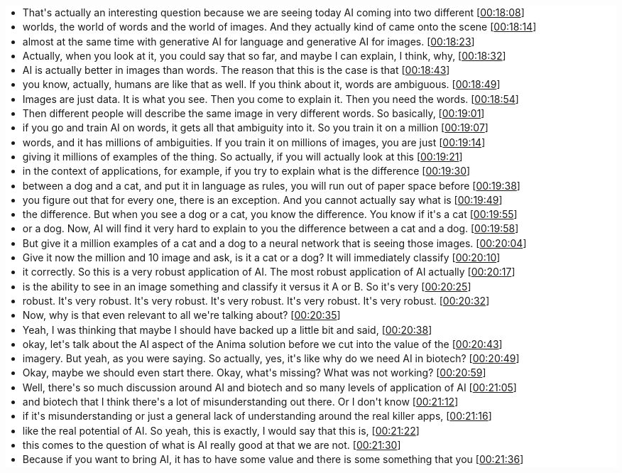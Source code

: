 *  That's actually an interesting question because we are seeing today AI coming into two different [[00:18:08](https://www.youtube.com/watch?v=_lIgqqY3BYQ&t=1088.5600000000002s)]
*  worlds, the world of words and the world of images. And they actually kind of came onto the scene [[00:18:14](https://www.youtube.com/watch?v=_lIgqqY3BYQ&t=1094.4s)]
*  almost at the same time with generative AI for language and generative AI for images. [[00:18:23](https://www.youtube.com/watch?v=_lIgqqY3BYQ&t=1103.92s)]
*  Actually, when you look at it, you could say that so far, and maybe I can explain, I think, why, [[00:18:32](https://www.youtube.com/watch?v=_lIgqqY3BYQ&t=1112.96s)]
*  AI is actually better in images than words. The reason that this is the case is that [[00:18:43](https://www.youtube.com/watch?v=_lIgqqY3BYQ&t=1123.44s)]
*  you know, actually, humans are like that as well. If you think about it, words are ambiguous. [[00:18:49](https://www.youtube.com/watch?v=_lIgqqY3BYQ&t=1129.92s)]
*  Images are just data. It is what you see. Then you come to explain it. Then you need the words. [[00:18:54](https://www.youtube.com/watch?v=_lIgqqY3BYQ&t=1134.56s)]
*  Then different people will describe the same image in very different words. So basically, [[00:19:01](https://www.youtube.com/watch?v=_lIgqqY3BYQ&t=1141.44s)]
*  if you go and train AI on words, it gets all that ambiguity into it. So you train it on a million [[00:19:07](https://www.youtube.com/watch?v=_lIgqqY3BYQ&t=1147.3600000000001s)]
*  words, and it has millions of ambiguities. If you train it on millions of images, you are just [[00:19:14](https://www.youtube.com/watch?v=_lIgqqY3BYQ&t=1154.96s)]
*  giving it millions of examples of the thing. So actually, if you will actually look at this [[00:19:21](https://www.youtube.com/watch?v=_lIgqqY3BYQ&t=1161.2s)]
*  in the context of applications, for example, if you try to explain what is the difference [[00:19:30](https://www.youtube.com/watch?v=_lIgqqY3BYQ&t=1170.08s)]
*  between a dog and a cat, and put it in language as rules, you will run out of paper space before [[00:19:38](https://www.youtube.com/watch?v=_lIgqqY3BYQ&t=1178.72s)]
*  you figure out that for every one, there is an exception. And you cannot actually say what is [[00:19:49](https://www.youtube.com/watch?v=_lIgqqY3BYQ&t=1189.52s)]
*  the difference. But when you see a dog or a cat, you know the difference. You know if it's a cat [[00:19:55](https://www.youtube.com/watch?v=_lIgqqY3BYQ&t=1195.2s)]
*  or a dog. Now, AI will find it very hard to explain to you the difference between a cat and a dog. [[00:19:58](https://www.youtube.com/watch?v=_lIgqqY3BYQ&t=1198.72s)]
*  But give it a million examples of a cat and a dog to a neural network that is seeing those images. [[00:20:04](https://www.youtube.com/watch?v=_lIgqqY3BYQ&t=1204.64s)]
*  Give it now the million and 10 image and ask, is it a cat or a dog? It will immediately classify [[00:20:10](https://www.youtube.com/watch?v=_lIgqqY3BYQ&t=1210.3200000000002s)]
*  it correctly. So this is a very robust application of AI. The most robust application of AI actually [[00:20:17](https://www.youtube.com/watch?v=_lIgqqY3BYQ&t=1217.76s)]
*  is the ability to see in an image something and classify it versus it A or B. So it's very [[00:20:25](https://www.youtube.com/watch?v=_lIgqqY3BYQ&t=1225.3600000000001s)]
*  robust. It's very robust. It's very robust. It's very robust. It's very robust. It's very robust. [[00:20:32](https://www.youtube.com/watch?v=_lIgqqY3BYQ&t=1232.56s)]
*  Now, why is that even relevant to all we're talking about? [[00:20:35](https://www.youtube.com/watch?v=_lIgqqY3BYQ&t=1235.76s)]
*  Yeah, I was thinking that maybe I should have backed up a little bit and said, [[00:20:38](https://www.youtube.com/watch?v=_lIgqqY3BYQ&t=1238.8799999999999s)]
*  okay, let's talk about the AI aspect of the Anima solution before we cut into the value of the [[00:20:43](https://www.youtube.com/watch?v=_lIgqqY3BYQ&t=1243.52s)]
*  imagery. But yeah, as you were saying. So actually, yes, it's like why do we need AI in biotech? [[00:20:49](https://www.youtube.com/watch?v=_lIgqqY3BYQ&t=1249.04s)]
*  Okay, maybe we should even start there. Okay, what's missing? What was not working? [[00:20:59](https://www.youtube.com/watch?v=_lIgqqY3BYQ&t=1259.68s)]
*  Well, there's so much discussion around AI and biotech and so many levels of application of AI [[00:21:05](https://www.youtube.com/watch?v=_lIgqqY3BYQ&t=1265.52s)]
*  and biotech that I think there's a lot of misunderstanding out there. Or I don't know [[00:21:12](https://www.youtube.com/watch?v=_lIgqqY3BYQ&t=1272.5600000000002s)]
*  if it's misunderstanding or just a general lack of understanding around the real killer apps, [[00:21:16](https://www.youtube.com/watch?v=_lIgqqY3BYQ&t=1276.3200000000002s)]
*  like the real potential of AI. So yeah, this is exactly, I would say that this is, [[00:21:22](https://www.youtube.com/watch?v=_lIgqqY3BYQ&t=1282.64s)]
*  this comes to the question of what is AI really good at that we are not. [[00:21:30](https://www.youtube.com/watch?v=_lIgqqY3BYQ&t=1290.64s)]
*  Because if you want to bring AI, it has to have some value and there is some something that you [[00:21:36](https://www.youtube.com/watch?v=_lIgqqY3BYQ&t=1296.0800000000002s)]